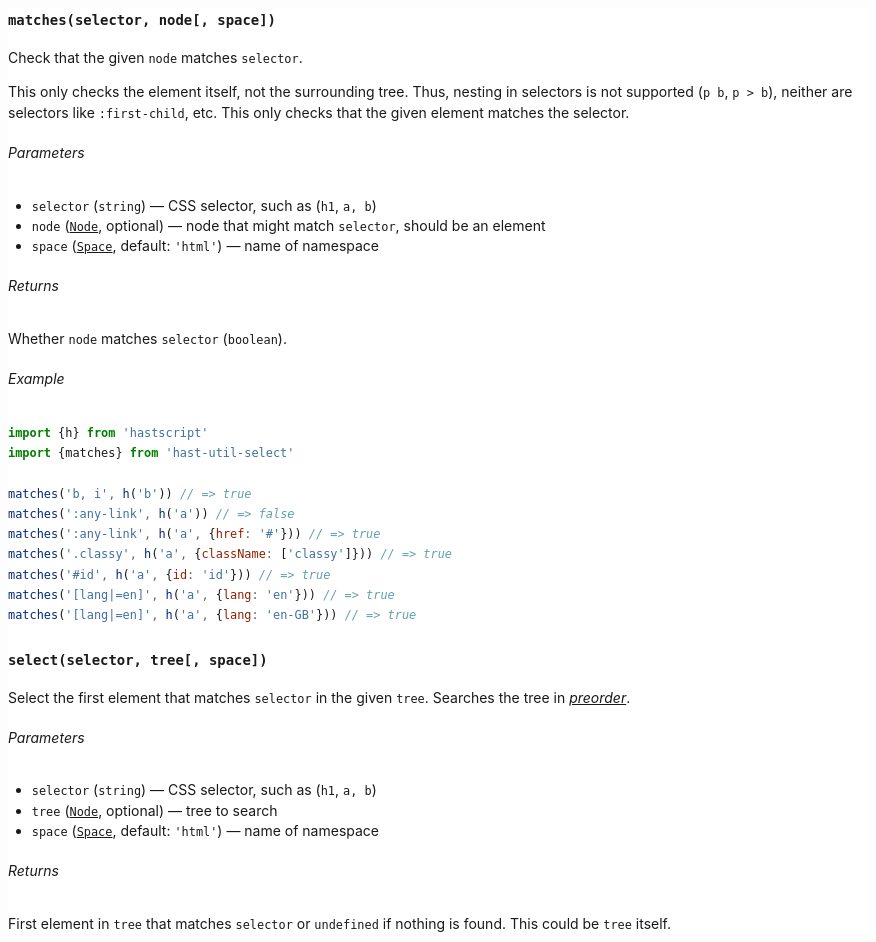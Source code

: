 ### `matches(selector, node[, space])`

Check that the given `node` matches `selector`.

This only checks the element itself, not the surrounding tree.
Thus, nesting in selectors is not supported (`p b`, `p > b`), neither are
selectors like `:first-child`, etc.
This only checks that the given element matches the selector.

###### Parameters

*   `selector` (`string`)
    — CSS selector, such as (`h1`, `a, b`)
*   `node` ([`Node`][node], optional)
    — node that might match `selector`, should be an element
*   `space` ([`Space`][api-space], default: `'html'`)
    — name of namespace

###### Returns

Whether `node` matches `selector` (`boolean`).

###### Example

```js
import {h} from 'hastscript'
import {matches} from 'hast-util-select'

matches('b, i', h('b')) // => true
matches(':any-link', h('a')) // => false
matches(':any-link', h('a', {href: '#'})) // => true
matches('.classy', h('a', {className: ['classy']})) // => true
matches('#id', h('a', {id: 'id'})) // => true
matches('[lang|=en]', h('a', {lang: 'en'})) // => true
matches('[lang|=en]', h('a', {lang: 'en-GB'})) // => true
```

### `select(selector, tree[, space])`

Select the first element that matches `selector` in the given `tree`.
Searches the tree in *[preorder][]*.

###### Parameters

*   `selector` (`string`)
    — CSS selector, such as (`h1`, `a, b`)
*   `tree` ([`Node`][node], optional)
    — tree to search
*   `space` ([`Space`][api-space], default: `'html'`)
    — name of namespace

###### Returns

First element in `tree` that matches `selector` or `undefined` if nothing is
found.
This could be `tree` itself.


[build-badge]: https://github.com/syntax-tree/hast-util-select/workflows/main/badge.svg
[build]: https://github.com/syntax-tree/hast-util-select/actions
[coverage-badge]: https://img.shields.io/codecov/c/github/syntax-tree/hast-util-select.svg
[coverage]: https://codecov.io/github/syntax-tree/hast-util-select
[downloads-badge]: https://img.shields.io/npm/dm/hast-util-select.svg
[downloads]: https://www.npmjs.com/package/hast-util-select
[size-badge]: https://img.shields.io/badge/dynamic/json?label=minzipped%20size&query=$.size.compressedSize&url=https://deno.bundlejs.com/?q=hast-util-select
[size]: https://bundlejs.com/?q=hast-util-select
[sponsors-badge]: https://opencollective.com/unified/sponsors/badge.svg
[backers-badge]: https://opencollective.com/unified/backers/badge.svg
[collective]: https://opencollective.com/unified
[chat-badge]: https://img.shields.io/badge/chat-discussions-success.svg
[chat]: https://github.com/syntax-tree/unist/discussions
[npm]: https://docs.npmjs.com/cli/install
[esm]: https://gist.github.com/sindresorhus/a39789f98801d908bbc7ff3ecc99d99c
[esmsh]: https://esm.sh
[typescript]: https://www.typescriptlang.org
[license]: license
[author]: https://wooorm.com
[health]: https://github.com/syntax-tree/.github
[contributing]: https://github.com/syntax-tree/.github/blob/main/contributing.md
[help]: https://github.com/syntax-tree/.github/blob/main/support.md
[coc]: https://github.com/syntax-tree/.github/blob/main/code-of-conduct.md
[preorder]: https://github.com/syntax-tree/unist#preorder
[hast]: https://github.com/syntax-tree/hast
[node]: https://github.com/syntax-tree/hast#nodes
[xss]: https://en.wikipedia.org/wiki/Cross-site_scripting
[unist-util-visit]: https://github.com/syntax-tree/unist-util-visit
[unist-util-select]: https://github.com/syntax-tree/unist-util-select
[api-matches]: #matchesselector-node-space
[api-select]: #selectselector-tree-space
[api-select-all]: #selectallselector-tree-space
[api-space]: #space